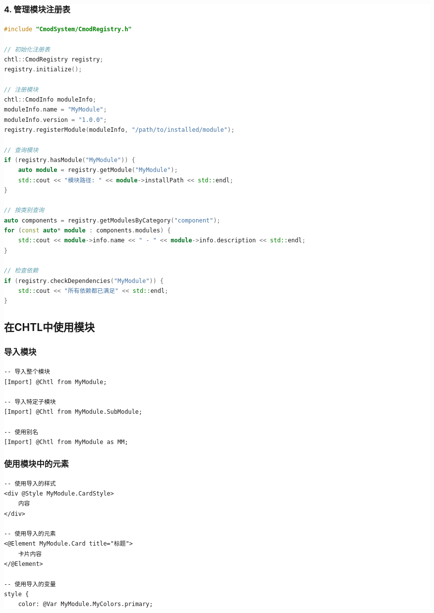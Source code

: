### 4. 管理模块注册表

```cpp
#include "CmodSystem/CmodRegistry.h"

// 初始化注册表
chtl::CmodRegistry registry;
registry.initialize();

// 注册模块
chtl::CmodInfo moduleInfo;
moduleInfo.name = "MyModule";
moduleInfo.version = "1.0.0";
registry.registerModule(moduleInfo, "/path/to/installed/module");

// 查询模块
if (registry.hasModule("MyModule")) {
    auto module = registry.getModule("MyModule");
    std::cout << "模块路径: " << module->installPath << std::endl;
}

// 按类别查询
auto components = registry.getModulesByCategory("component");
for (const auto* module : components.modules) {
    std::cout << module->info.name << " - " << module->info.description << std::endl;
}

// 检查依赖
if (registry.checkDependencies("MyModule")) {
    std::cout << "所有依赖都已满足" << std::endl;
}
```

## 在CHTL中使用模块

### 导入模块

```chtl
-- 导入整个模块
[Import] @Chtl from MyModule;

-- 导入特定子模块
[Import] @Chtl from MyModule.SubModule;

-- 使用别名
[Import] @Chtl from MyModule as MM;
```

### 使用模块中的元素

```chtl
-- 使用导入的样式
<div @Style MyModule.CardStyle>
    内容
</div>

-- 使用导入的元素
<@Element MyModule.Card title="标题">
    卡片内容
</@Element>

-- 使用导入的变量
style {
    color: @Var MyModule.MyColors.primary;
```